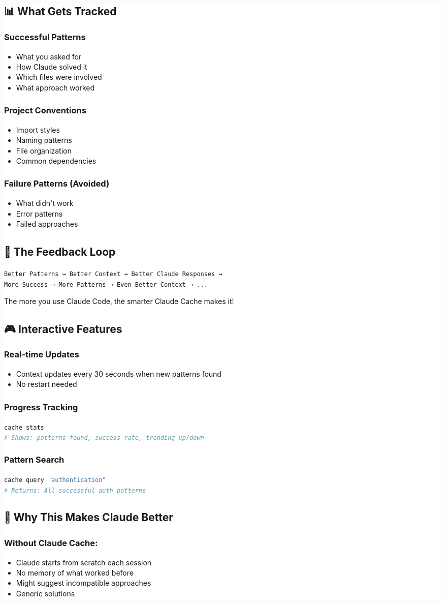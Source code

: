 ## 📊 What Gets Tracked

### **Successful Patterns**
- What you asked for
- How Claude solved it
- Which files were involved
- What approach worked

### **Project Conventions**
- Import styles
- Naming patterns
- File organization
- Common dependencies

### **Failure Patterns** (Avoided)
- What didn't work
- Error patterns
- Failed approaches

## 🔄 The Feedback Loop

```
Better Patterns → Better Context → Better Claude Responses →
More Success → More Patterns → Even Better Context → ...
```

The more you use Claude Code, the smarter Claude Cache makes it!

## 🎮 Interactive Features

### **Real-time Updates**
- Context updates every 30 seconds when new patterns found
- No restart needed

### **Progress Tracking**
```bash
cache stats
# Shows: patterns found, success rate, trending up/down
```

### **Pattern Search**
```bash
cache query "authentication"
# Returns: All successful auth patterns
```

## 🚀 Why This Makes Claude Better

### **Without Claude Cache:**
- Claude starts from scratch each session
- No memory of what worked before
- Might suggest incompatible approaches
- Generic solutions
